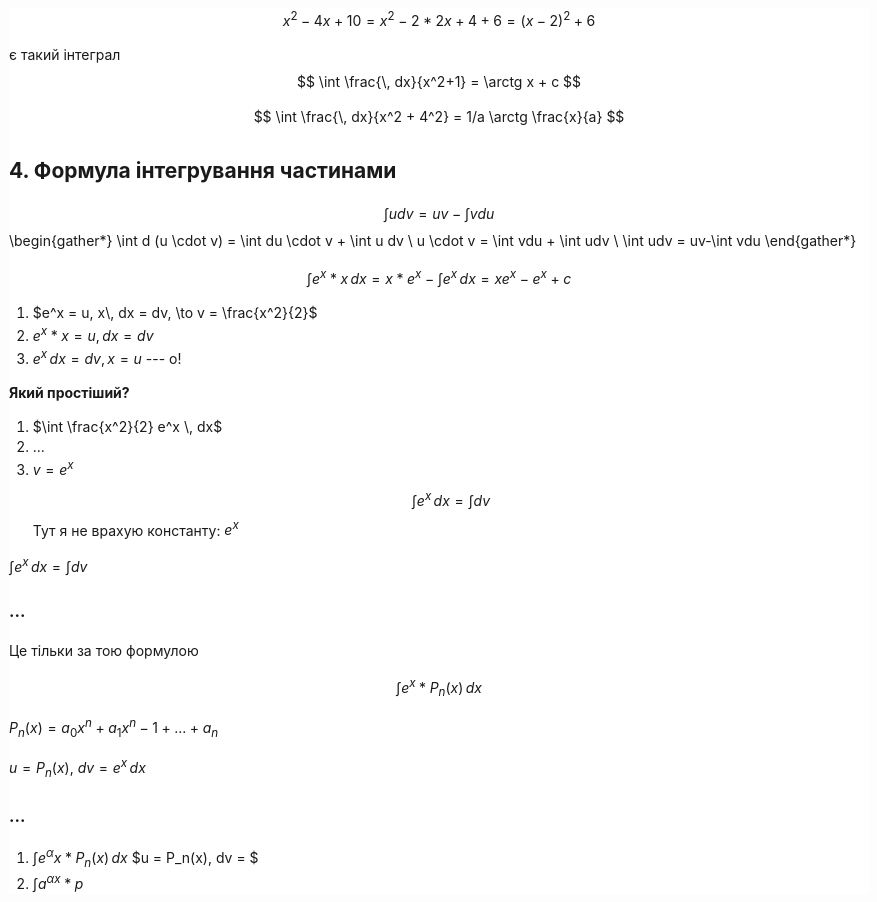 $$
	x^2 -4x + 10 = x^2 - 2*2x +4 + 6 = (x-2)^2 + 6
$$

є такий інтеграл
$$
	\int \frac{\, dx}{x^2+1} = \arctg x + c
$$

$$
	\int \frac{\, dx}{x^2 + 4^2} = 1/a \arctg \frac{x}{a}
$$

## 4. Формула інтегрування частинами

$$
	\int udv = uv - \int vdu
$$
\begin{gather*}
 	\int d (u \cdot v) = \int du \cdot v + \int u dv \\
 	u \cdot v = \int vdu + \int udv \\
 	\int udv = uv-\int vdu
\end{gather*}

 $$
 \int e^x * x \, dx = x * e^x - \int e^x \, dx = xe^x - e^x + c
 $$

 1. $e^x = u, x\, dx = dv, \to v = \frac{x^2}{2}$
 2. $e^x * x = u, \, dx = dv$
 3. $e^x\, dx = dv, x = u$ --- о!

**Який простіший?**

1. $\int \frac{x^2}{2} e^x \, dx$
2. ...
3. $v = e^x$ $$\int e^x\, dx = \int dv$$ Тут я не врахую константу: $e^x$

$\int e^x \, dx = \int dv$

### ...

Це тільки за тою формулою

$$
\int e^x * P_n(x) \, dx
$$

$P_n(x) = a_0x^n + a_1x^n-1 + ... + a_n$

$u = P_n(x),$
$dv = e^x \, dx$

### ...

1. $\int e^\alpha x * P_n (x) \, dx$ $u = P_n(x), dv = $
2. $\int a^{\alpha x} * p$
